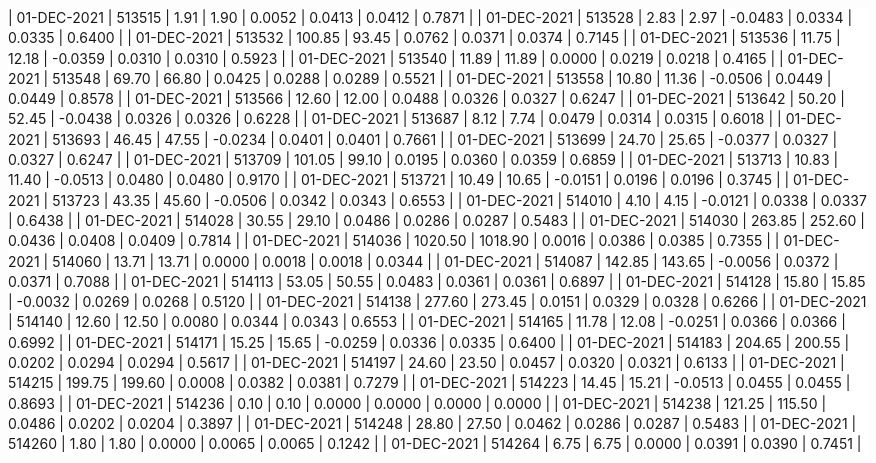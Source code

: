 | 01-DEC-2021 | 513515 | 1.91 | 1.90 | 0.0052 | 0.0413 | 0.0412 | 0.7871 |
| 01-DEC-2021 | 513528 | 2.83 | 2.97 | -0.0483 | 0.0334 | 0.0335 | 0.6400 |
| 01-DEC-2021 | 513532 | 100.85 | 93.45 | 0.0762 | 0.0371 | 0.0374 | 0.7145 |
| 01-DEC-2021 | 513536 | 11.75 | 12.18 | -0.0359 | 0.0310 | 0.0310 | 0.5923 |
| 01-DEC-2021 | 513540 | 11.89 | 11.89 | 0.0000 | 0.0219 | 0.0218 | 0.4165 |
| 01-DEC-2021 | 513548 | 69.70 | 66.80 | 0.0425 | 0.0288 | 0.0289 | 0.5521 |
| 01-DEC-2021 | 513558 | 10.80 | 11.36 | -0.0506 | 0.0449 | 0.0449 | 0.8578 |
| 01-DEC-2021 | 513566 | 12.60 | 12.00 | 0.0488 | 0.0326 | 0.0327 | 0.6247 |
| 01-DEC-2021 | 513642 | 50.20 | 52.45 | -0.0438 | 0.0326 | 0.0326 | 0.6228 |
| 01-DEC-2021 | 513687 | 8.12 | 7.74 | 0.0479 | 0.0314 | 0.0315 | 0.6018 |
| 01-DEC-2021 | 513693 | 46.45 | 47.55 | -0.0234 | 0.0401 | 0.0401 | 0.7661 |
| 01-DEC-2021 | 513699 | 24.70 | 25.65 | -0.0377 | 0.0327 | 0.0327 | 0.6247 |
| 01-DEC-2021 | 513709 | 101.05 | 99.10 | 0.0195 | 0.0360 | 0.0359 | 0.6859 |
| 01-DEC-2021 | 513713 | 10.83 | 11.40 | -0.0513 | 0.0480 | 0.0480 | 0.9170 |
| 01-DEC-2021 | 513721 | 10.49 | 10.65 | -0.0151 | 0.0196 | 0.0196 | 0.3745 |
| 01-DEC-2021 | 513723 | 43.35 | 45.60 | -0.0506 | 0.0342 | 0.0343 | 0.6553 |
| 01-DEC-2021 | 514010 | 4.10 | 4.15 | -0.0121 | 0.0338 | 0.0337 | 0.6438 |
| 01-DEC-2021 | 514028 | 30.55 | 29.10 | 0.0486 | 0.0286 | 0.0287 | 0.5483 |
| 01-DEC-2021 | 514030 | 263.85 | 252.60 | 0.0436 | 0.0408 | 0.0409 | 0.7814 |
| 01-DEC-2021 | 514036 | 1020.50 | 1018.90 | 0.0016 | 0.0386 | 0.0385 | 0.7355 |
| 01-DEC-2021 | 514060 | 13.71 | 13.71 | 0.0000 | 0.0018 | 0.0018 | 0.0344 |
| 01-DEC-2021 | 514087 | 142.85 | 143.65 | -0.0056 | 0.0372 | 0.0371 | 0.7088 |
| 01-DEC-2021 | 514113 | 53.05 | 50.55 | 0.0483 | 0.0361 | 0.0361 | 0.6897 |
| 01-DEC-2021 | 514128 | 15.80 | 15.85 | -0.0032 | 0.0269 | 0.0268 | 0.5120 |
| 01-DEC-2021 | 514138 | 277.60 | 273.45 | 0.0151 | 0.0329 | 0.0328 | 0.6266 |
| 01-DEC-2021 | 514140 | 12.60 | 12.50 | 0.0080 | 0.0344 | 0.0343 | 0.6553 |
| 01-DEC-2021 | 514165 | 11.78 | 12.08 | -0.0251 | 0.0366 | 0.0366 | 0.6992 |
| 01-DEC-2021 | 514171 | 15.25 | 15.65 | -0.0259 | 0.0336 | 0.0335 | 0.6400 |
| 01-DEC-2021 | 514183 | 204.65 | 200.55 | 0.0202 | 0.0294 | 0.0294 | 0.5617 |
| 01-DEC-2021 | 514197 | 24.60 | 23.50 | 0.0457 | 0.0320 | 0.0321 | 0.6133 |
| 01-DEC-2021 | 514215 | 199.75 | 199.60 | 0.0008 | 0.0382 | 0.0381 | 0.7279 |
| 01-DEC-2021 | 514223 | 14.45 | 15.21 | -0.0513 | 0.0455 | 0.0455 | 0.8693 |
| 01-DEC-2021 | 514236 | 0.10 | 0.10 | 0.0000 | 0.0000 | 0.0000 | 0.0000 |
| 01-DEC-2021 | 514238 | 121.25 | 115.50 | 0.0486 | 0.0202 | 0.0204 | 0.3897 |
| 01-DEC-2021 | 514248 | 28.80 | 27.50 | 0.0462 | 0.0286 | 0.0287 | 0.5483 |
| 01-DEC-2021 | 514260 | 1.80 | 1.80 | 0.0000 | 0.0065 | 0.0065 | 0.1242 |
| 01-DEC-2021 | 514264 | 6.75 | 6.75 | 0.0000 | 0.0391 | 0.0390 | 0.7451 |